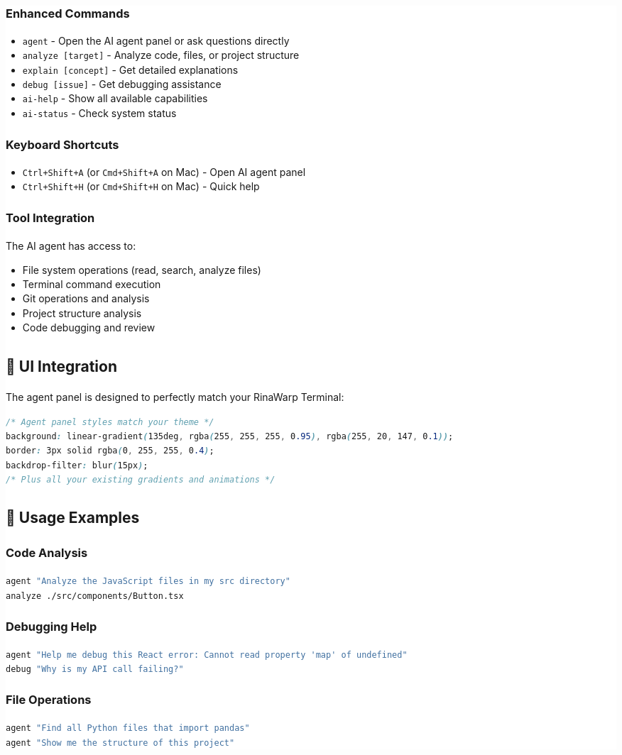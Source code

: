 ### Enhanced Commands
- `agent` - Open the AI agent panel or ask questions directly
- `analyze [target]` - Analyze code, files, or project structure
- `explain [concept]` - Get detailed explanations
- `debug [issue]` - Get debugging assistance
- `ai-help` - Show all available capabilities
- `ai-status` - Check system status

### Keyboard Shortcuts
- `Ctrl+Shift+A` (or `Cmd+Shift+A` on Mac) - Open AI agent panel
- `Ctrl+Shift+H` (or `Cmd+Shift+H` on Mac) - Quick help

### Tool Integration
The AI agent has access to:
- File system operations (read, search, analyze files)
- Terminal command execution
- Git operations and analysis  
- Project structure analysis
- Code debugging and review

## 🎨 UI Integration

The agent panel is designed to perfectly match your RinaWarp Terminal:

```css
/* Agent panel styles match your theme */
background: linear-gradient(135deg, rgba(255, 255, 255, 0.95), rgba(255, 20, 147, 0.1));
border: 3px solid rgba(0, 255, 255, 0.4);
backdrop-filter: blur(15px);
/* Plus all your existing gradients and animations */
```

## 💬 Usage Examples

### Code Analysis
```bash
agent "Analyze the JavaScript files in my src directory"
analyze ./src/components/Button.tsx
```

### Debugging Help
```bash
agent "Help me debug this React error: Cannot read property 'map' of undefined"
debug "Why is my API call failing?"
```

### File Operations
```bash
agent "Find all Python files that import pandas"
agent "Show me the structure of this project"
```
